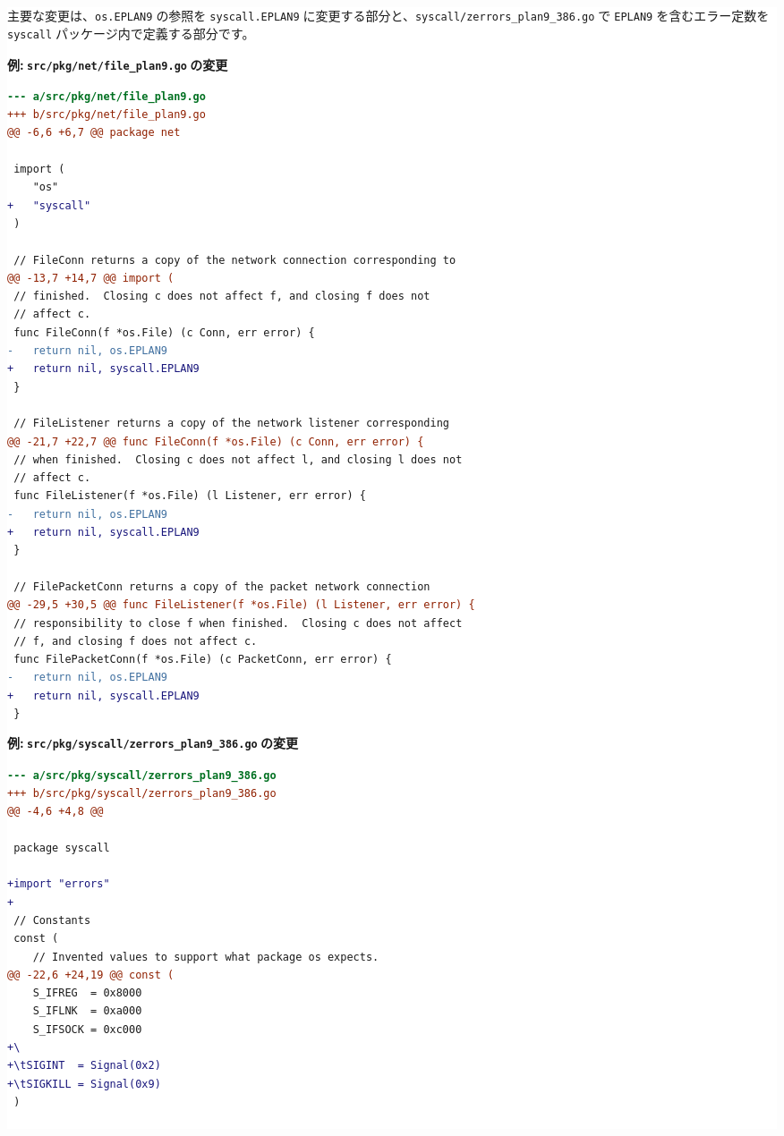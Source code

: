 主要な変更は、`os.EPLAN9` の参照を `syscall.EPLAN9` に変更する部分と、`syscall/zerrors_plan9_386.go` で `EPLAN9` を含むエラー定数を `syscall` パッケージ内で定義する部分です。

**例: `src/pkg/net/file_plan9.go` の変更**

```diff
--- a/src/pkg/net/file_plan9.go
+++ b/src/pkg/net/file_plan9.go
@@ -6,6 +6,7 @@ package net
 
 import (
 	"os"
+	"syscall"
 )
 
 // FileConn returns a copy of the network connection corresponding to
@@ -13,7 +14,7 @@ import (
 // finished.  Closing c does not affect f, and closing f does not
 // affect c.
 func FileConn(f *os.File) (c Conn, err error) {
-	return nil, os.EPLAN9
+	return nil, syscall.EPLAN9
 }
 
 // FileListener returns a copy of the network listener corresponding
@@ -21,7 +22,7 @@ func FileConn(f *os.File) (c Conn, err error) {
 // when finished.  Closing c does not affect l, and closing l does not
 // affect c.
 func FileListener(f *os.File) (l Listener, err error) {
-	return nil, os.EPLAN9
+	return nil, syscall.EPLAN9
 }
 
 // FilePacketConn returns a copy of the packet network connection
@@ -29,5 +30,5 @@ func FileListener(f *os.File) (l Listener, err error) {
 // responsibility to close f when finished.  Closing c does not affect
 // f, and closing f does not affect c.
 func FilePacketConn(f *os.File) (c PacketConn, err error) {
-	return nil, os.EPLAN9
+	return nil, syscall.EPLAN9
 }
```

**例: `src/pkg/syscall/zerrors_plan9_386.go` の変更**

```diff
--- a/src/pkg/syscall/zerrors_plan9_386.go
+++ b/src/pkg/syscall/zerrors_plan9_386.go
@@ -4,6 +4,8 @@
 
 package syscall
 
+import "errors"
+
 // Constants
 const (
 	// Invented values to support what package os expects.
@@ -22,6 +24,19 @@ const (
 	S_IFREG  = 0x8000
 	S_IFLNK  = 0xa000
 	S_IFSOCK = 0xc000
+\
+\tSIGINT  = Signal(0x2)
+\tSIGKILL = Signal(0x9)
 )
 
```